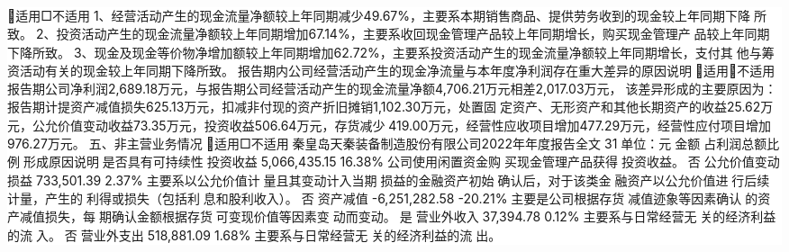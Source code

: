 适用□不适用
1、经营活动产生的现金流量净额较上年同期减少49.67%，主要系本期销售商品、提供劳务收到的现金较上年同期下降
所致。
2、投资活动产生的现金流量净额较上年同期增加67.14%，主要系收回现金管理产品较上年同期增长，购买现金管理产
品较上年同期下降所致。
3、现金及现金等价物净增加额较上年同期增加62.72%，主要系投资活动产生的现金流量净额较上年同期增长，支付其
他与筹资活动有关的现金较上年同期下降所致。
报告期内公司经营活动产生的现金净流量与本年度净利润存在重大差异的原因说明
适用不适用
报告期公司净利润2,689.18万元，与报告期公司经营活动产生的现金流量净额4,706.21万元相差2,017.03万元，
该差异形成的主要原因为：报告期计提资产减值损失625.13万元，扣减非付现的资产折旧摊销1,102.30万元，处置固
定资产、无形资产和其他长期资产的收益25.62万元，公允价值变动收益73.35万元，投资收益506.64万元，存货减少
419.00万元，经营性应收项目增加477.29万元，经营性应付项目增加976.27万元。
五、非主营业务情况
适用□不适用
秦皇岛天秦装备制造股份有限公司2022年年度报告全文
31
单位：元
金额
占利润总额比例
形成原因说明
是否具有可持续性
投资收益
5,066,435.15
16.38%
公司使用闲置资金购
买现金管理产品获得
投资收益。
否
公允价值变动损益
733,501.39
2.37%
主要系以公允价值计
量且其变动计入当期
损益的金融资产初始
确认后，对于该类金
融资产以公允价值进
行后续计量，产生的
利得或损失（包括利
息和股利收入）。
否
资产减值
-6,251,282.58
-20.21%
主要是公司根据存货
减值迹象等因素确认
的资产减值损失，每
期确认金额根据存货
可变现价值等因素变
动而变动。
是
营业外收入
37,394.78
0.12%
主要系与日常经营无
关的经济利益的流
入。
否
营业外支出
518,881.09
1.68%
主要系与日常经营无
关的经济利益的流
出。